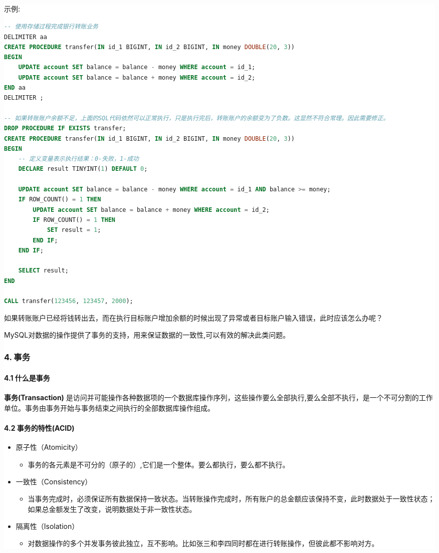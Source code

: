 示例:

```sql
-- 使用存储过程完成银行转账业务
DELIMITER aa
CREATE PROCEDURE transfer(IN id_1 BIGINT, IN id_2 BIGINT, IN money DOUBLE(20, 3))
BEGIN
    UPDATE account SET balance = balance - money WHERE account = id_1;
    UPDATE account SET balance = balance + money WHERE account = id_2;
END aa
DELIMITER ;

-- 如果转账账户余额不足，上面的SQL代码依然可以正常执行，只是执行完后，转账账户的余额变为了负数。这显然不符合常理。因此需要修正。
DROP PROCEDURE IF EXISTS transfer;
CREATE PROCEDURE transfer(IN id_1 BIGINT, IN id_2 BIGINT, IN money DOUBLE(20, 3))
BEGIN
    -- 定义变量表示执行结果：0-失败，1-成功
    DECLARE result TINYINT(1) DEFAULT 0;

    UPDATE account SET balance = balance - money WHERE account = id_1 AND balance >= money;
    IF ROW_COUNT() = 1 THEN
        UPDATE account SET balance = balance + money WHERE account = id_2;
        IF ROW_COUNT() = 1 THEN
            SET result = 1;
        END IF;
    END IF;
    
    SELECT result;
END

CALL transfer(123456, 123457, 2000);
```
如果转账账户已经将钱转出去，而在执行目标账户增加余额的时候出现了异常或者目标账户输入错误，此时应该怎么办呢？

MySQL对数据的操作提供了事务的支持，用来保证数据的一致性,可以有效的解决此类问题。

### 4. 事务
#### 4.1 什么是事务
**事务(Transaction)** 是访问并可能操作各种数据项的一个数据库操作序列，这些操作要么全部执行,要么全部不执行，是一个不可分割的工作单位。事务由事务开始与事务结束之间执行的全部数据库操作组成。

#### 4.2 事务的特性(ACID)
- 原子性（Atomicity）

    - 事务的各元素是不可分的（原子的）,它们是一个整体。要么都执行，要么都不执行。

- 一致性（Consistency）

    - 当事务完成时，必须保证所有数据保持一致状态。当转账操作完成时，所有账户的总金额应该保持不变，此时数据处于一致性状态；如果总金额发生了改变，说明数据处于非一致性状态。

- 隔离性（Isolation）

    - 对数据操作的多个并发事务彼此独立，互不影响。比如张三和李四同时都在进行转账操作，但彼此都不影响对方。
